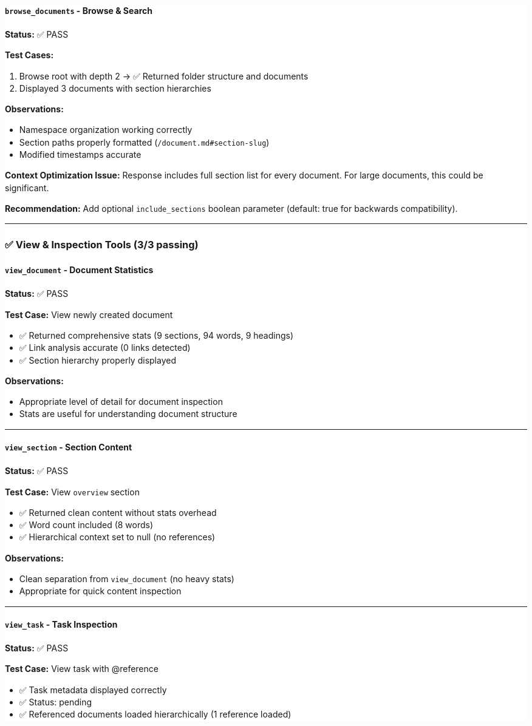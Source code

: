 
#### `browse_documents` - Browse & Search
**Status:** ✅ PASS

**Test Cases:**
1. Browse root with depth 2 → ✅ Returned folder structure and documents
2. Displayed 3 documents with section hierarchies

**Observations:**
- Namespace organization working correctly
- Section paths properly formatted (`/document.md#section-slug`)
- Modified timestamps accurate

**Context Optimization Issue:**
Response includes full section list for every document. For large documents, this could be significant.

**Recommendation:** Add optional `include_sections` boolean parameter (default: true for backwards compatibility).

---

### ✅ View & Inspection Tools (3/3 passing)

#### `view_document` - Document Statistics
**Status:** ✅ PASS

**Test Case:** View newly created document
- ✅ Returned comprehensive stats (9 sections, 94 words, 9 headings)
- ✅ Link analysis accurate (0 links detected)
- ✅ Section hierarchy properly displayed

**Observations:**
- Appropriate level of detail for document inspection
- Stats are useful for understanding document structure

---

#### `view_section` - Section Content
**Status:** ✅ PASS

**Test Case:** View `overview` section
- ✅ Returned clean content without stats overhead
- ✅ Word count included (8 words)
- ✅ Hierarchical context set to null (no references)

**Observations:**
- Clean separation from `view_document` (no heavy stats)
- Appropriate for quick content inspection

---

#### `view_task` - Task Inspection
**Status:** ✅ PASS

**Test Case:** View task with @reference
- ✅ Task metadata displayed correctly
- ✅ Status: pending
- ✅ Referenced documents loaded hierarchically (1 reference loaded)
